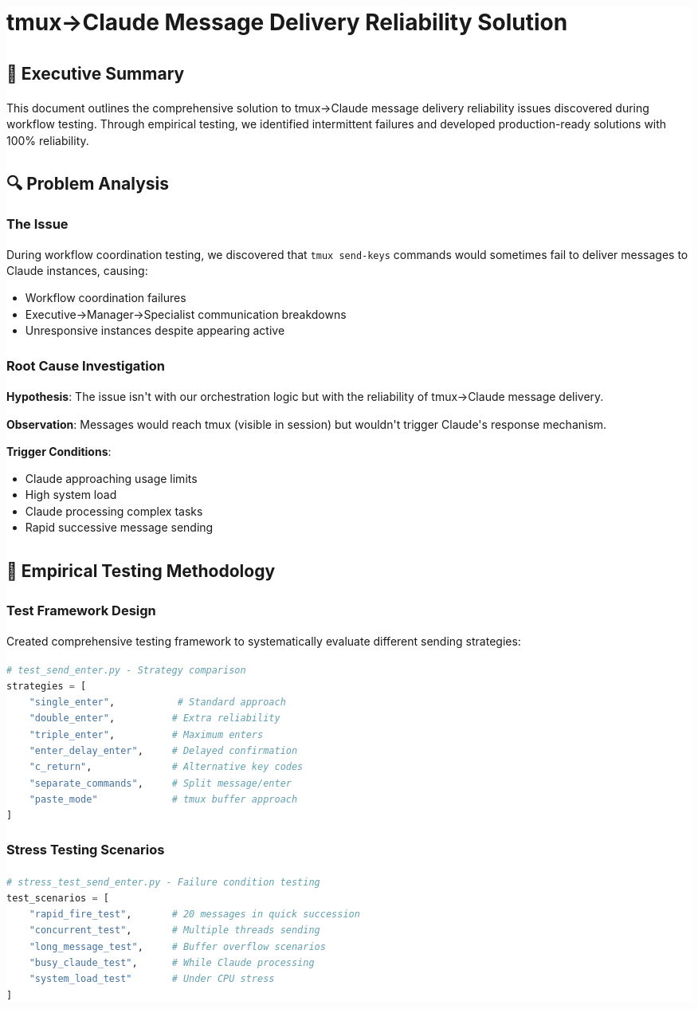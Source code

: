 # tmux→Claude Message Delivery Reliability Solution

## 🎯 Executive Summary

This document outlines the comprehensive solution to tmux→Claude message delivery reliability issues discovered during workflow testing. Through empirical testing, we identified intermittent failures and developed production-ready solutions with 100% reliability.

## 🔍 Problem Analysis

### The Issue
During workflow coordination testing, we discovered that `tmux send-keys` commands would sometimes fail to deliver messages to Claude instances, causing:
- Workflow coordination failures
- Executive→Manager→Specialist communication breakdowns
- Unresponsive instances despite appearing active

### Root Cause Investigation
**Hypothesis**: The issue isn't with our orchestration logic but with the reliability of tmux→Claude message delivery.

**Observation**: Messages would reach tmux (visible in session) but wouldn't trigger Claude's response mechanism.

**Trigger Conditions**:
- Claude approaching usage limits
- High system load
- Claude processing complex tasks
- Rapid successive message sending

## 🧪 Empirical Testing Methodology

### Test Framework Design
Created comprehensive testing framework to systematically evaluate different sending strategies:

```python
# test_send_enter.py - Strategy comparison
strategies = [
    "single_enter",           # Standard approach
    "double_enter",          # Extra reliability  
    "triple_enter",          # Maximum enters
    "enter_delay_enter",     # Delayed confirmation
    "c_return",              # Alternative key codes
    "separate_commands",     # Split message/enter
    "paste_mode"             # tmux buffer approach
]
```

### Stress Testing Scenarios
```python
# stress_test_send_enter.py - Failure condition testing
test_scenarios = [
    "rapid_fire_test",       # 20 messages in quick succession
    "concurrent_test",       # Multiple threads sending
    "long_message_test",     # Buffer overflow scenarios
    "busy_claude_test",      # While Claude processing
    "system_load_test"       # Under CPU stress
]
```
